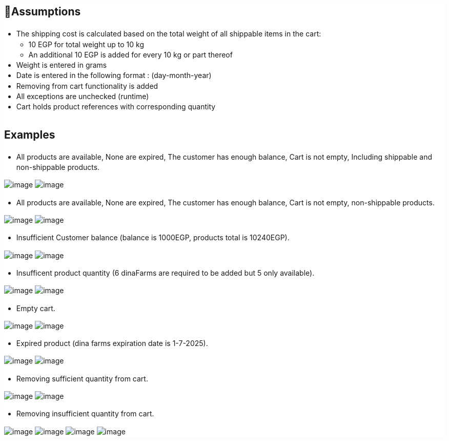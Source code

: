 ## 📌Assumptions
- The shipping cost is calculated based on the total weight of all shippable items in the cart:
  - 10 EGP for total weight up to 10 kg
  - An additional 10 EGP is added for every 10 kg or part thereof
- Weight is entered in grams
- Date is entered in the following format : (day-month-year)
- Removing from cart functionality is added
- All exceptions are unchecked (runtime)
- Cart holds product references with corresponding quantity


## Examples
- All products are available, None are expired, The customer has enough balance, Cart is not empty, Including shippable and non-shippable products.
<img width="671" alt="image" src="https://github.com/user-attachments/assets/77419f16-8b5d-4b32-a6f6-4b443d260b54" />
<img width="290" alt="image" src="https://github.com/user-attachments/assets/c1c5063e-de0b-4af3-a0fa-e6cd14ed4953" />

- All products are available, None are expired, The customer has enough balance, Cart is not empty, non-shippable products.
<img width="666" alt="image" src="https://github.com/user-attachments/assets/b0547c49-4bdc-4286-a91b-fcdd33fca23e" />
<img width="290" alt="image" src="https://github.com/user-attachments/assets/6d83e216-b0e5-4359-ae7f-ea16e50be5d7" />

- Insufficient Customer balance (balance is 1000EGP, products total is 10240EGP).
<img width="665" alt="image" src="https://github.com/user-attachments/assets/5a7e23db-e46c-4deb-b1d5-dc1e7fb9d291" />
<img width="641" alt="image" src="https://github.com/user-attachments/assets/9872ebce-c7fe-40f1-899f-6d2a0a4c39d2" />

- Insufficent product quantity (6 dinaFarms are required to be added but 5 only available).
<img width="660" alt="image" src="https://github.com/user-attachments/assets/8e2011eb-acf6-438c-933d-267dc4d19fe7" />
<img width="695" alt="image" src="https://github.com/user-attachments/assets/a4ed9920-d956-4722-b745-5b8152d477af" />

- Empty cart.
<img width="662" alt="image" src="https://github.com/user-attachments/assets/8bcd145e-3ab1-4efc-a44c-4af70821cf1b" />
<img width="536" alt="image" src="https://github.com/user-attachments/assets/049590af-4fea-4f3a-a139-1e4daf925380" />

- Expired product (dina farms expiration date is 1-7-2025).
<img width="662" alt="image" src="https://github.com/user-attachments/assets/f7cd5599-4a53-481a-9d9d-23d6bd8c1ff8" />
<img width="602" alt="image" src="https://github.com/user-attachments/assets/103d03f1-dd4f-4303-a9c2-280e87fff313" />

- Removing sufficient quantity from cart.
<img width="663" alt="image" src="https://github.com/user-attachments/assets/27027596-50ff-42b1-8f63-d7a00e8ce008" />
<img width="316" alt="image" src="https://github.com/user-attachments/assets/c9853a54-978c-459a-bcd3-4c58a23210a7" />

- Removing insufficient quantity from cart.
<img width="664" alt="image" src="https://github.com/user-attachments/assets/8ae6d7b5-995b-4c04-9bb3-5f7529f9f795" />
<img width="739" alt="image" src="https://github.com/user-attachments/assets/7461b64c-703c-4751-90d7-5b44a8f4fc87" />
<img width="664" alt="image" src="https://github.com/user-attachments/assets/d6276cae-173e-4f3e-a179-e0bb17813feb" />
<img width="649" alt="image" src="https://github.com/user-attachments/assets/cc01525b-8f88-40a4-93be-39c4420dde15" />
